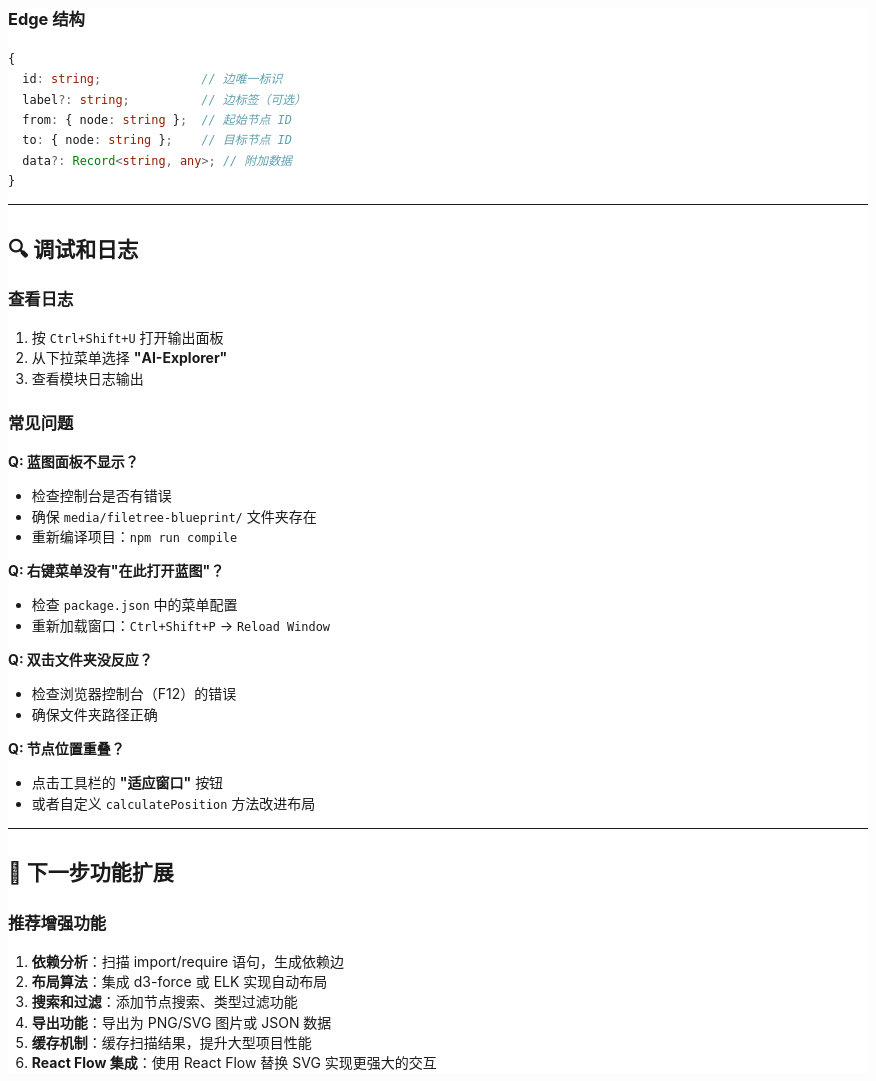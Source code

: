 ### Edge 结构
```typescript
{
  id: string;              // 边唯一标识
  label?: string;          // 边标签（可选）
  from: { node: string };  // 起始节点 ID
  to: { node: string };    // 目标节点 ID
  data?: Record<string, any>; // 附加数据
}
```

---

## 🔍 调试和日志

### 查看日志
1. 按 `Ctrl+Shift+U` 打开输出面板
2. 从下拉菜单选择 **"AI-Explorer"**
3. 查看模块日志输出

### 常见问题

**Q: 蓝图面板不显示？**
- 检查控制台是否有错误
- 确保 `media/filetree-blueprint/` 文件夹存在
- 重新编译项目：`npm run compile`

**Q: 右键菜单没有"在此打开蓝图"？**
- 检查 `package.json` 中的菜单配置
- 重新加载窗口：`Ctrl+Shift+P` → `Reload Window`

**Q: 双击文件夹没反应？**
- 检查浏览器控制台（F12）的错误
- 确保文件夹路径正确

**Q: 节点位置重叠？**
- 点击工具栏的 **"适应窗口"** 按钮
- 或者自定义 `calculatePosition` 方法改进布局

---

## 🚀 下一步功能扩展

### 推荐增强功能
1. **依赖分析**：扫描 import/require 语句，生成依赖边
2. **布局算法**：集成 d3-force 或 ELK 实现自动布局
3. **搜索和过滤**：添加节点搜索、类型过滤功能
4. **导出功能**：导出为 PNG/SVG 图片或 JSON 数据
5. **缓存机制**：缓存扫描结果，提升大型项目性能
6. **React Flow 集成**：使用 React Flow 替换 SVG 实现更强大的交互

